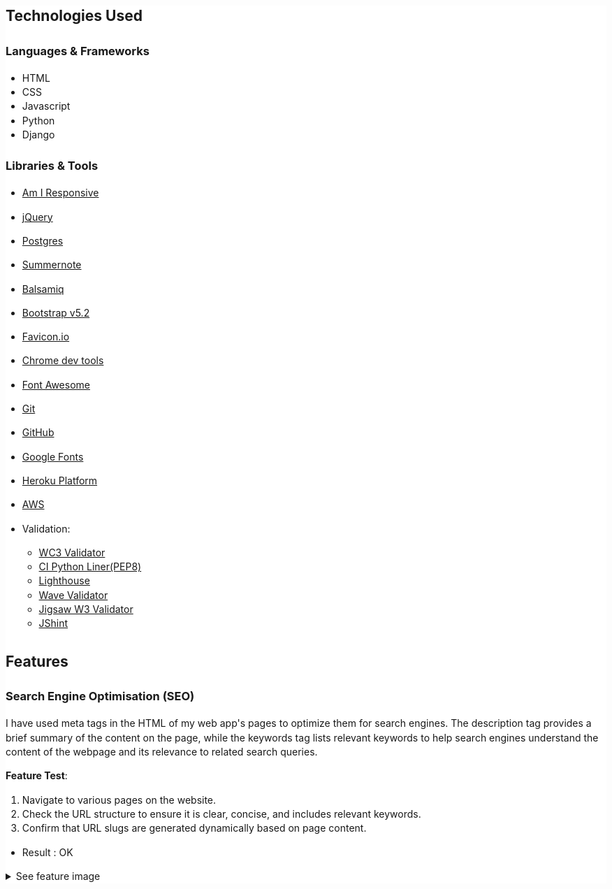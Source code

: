 ## Technologies Used

### Languages & Frameworks

- HTML
- CSS
- Javascript
- Python
- Django

### Libraries & Tools

- [Am I Responsive](http://ami.responsivedesign.is/)
- [jQuery](https://jquery.com)
- [Postgres](https://www.postgresql.org/)
- [Summernote](https://summernote.org/)
- [Balsamiq](https://balsamiq.com/)
- [Bootstrap v5.2](https://getbootstrap.com/)
- [Favicon.io](https://favicon.io)
- [Chrome dev tools](https://developers.google.com/web/tools/chrome-devtools/)
- [Font Awesome](https://fontawesome.com/)
- [Git](https://git-scm.com/)
- [GitHub](https://github.com/)
- [Google Fonts](https://fonts.google.com/)
- [Heroku Platform](https://id.heroku.com/login)
- [AWS](https://aws.amazon.com/)

- Validation:
  - [WC3 Validator](https://validator.w3.org/)
  - [CI Python Liner(PEP8)](https://pep8ci.herokuapp.com/)
  - [Lighthouse](https://developers.google.com/web/tools/lighthouse/)
  - [Wave Validator](https://wave.webaim.org/)
  - [Jigsaw W3 Validator](https://jigsaw.w3.org/css-validator/)
  - [JShint](https://jshint.com/)

## Features  


### Search Engine Optimisation (SEO)
I have used meta tags in the HTML of my web app's pages to optimize them for search engines. The description tag provides a brief summary of the content on the page, while the keywords tag lists relevant keywords to help search engines understand the content of the webpage and its relevance to related search queries.

**Feature Test**: 
1. Navigate to various pages on the website.
2. Check the URL structure to ensure it is clear, concise, and includes relevant keywords.
3. Confirm that URL slugs are generated dynamically based on page content.

- Result : OK

<details><summary>See feature image</summary></details>  
